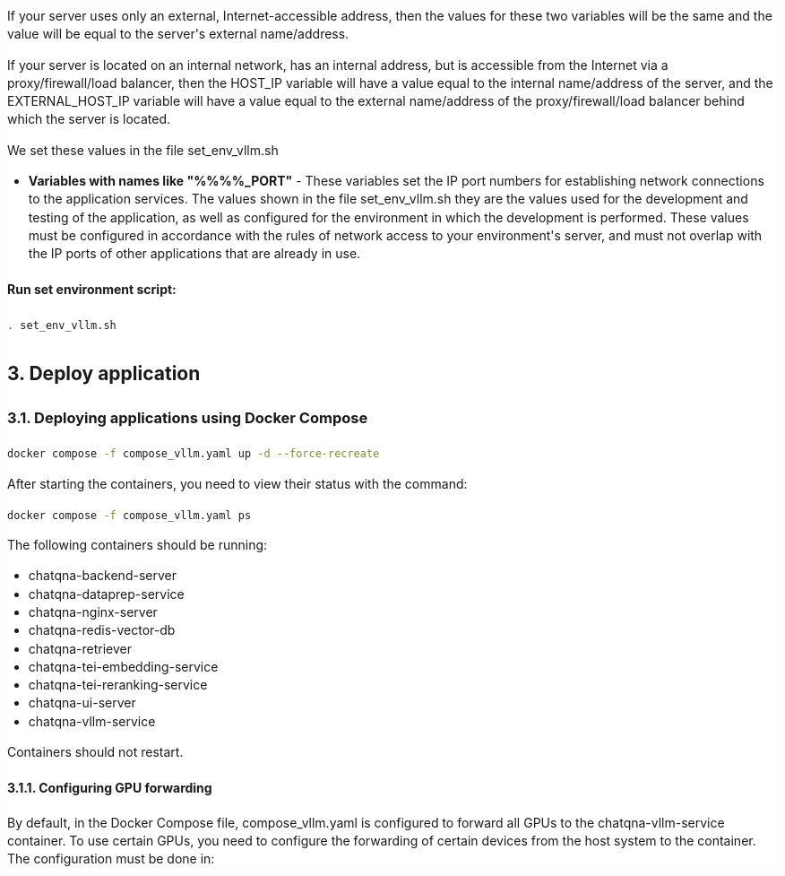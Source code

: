   If your server uses only an external, Internet-accessible address, then the values for these two variables will be the same and the value will be equal to the server's external name/address.

  If your server is located on an internal network, has an internal address, but is accessible from the Internet via a proxy/firewall/load balancer, then the HOST_IP variable will have a value equal to the internal name/address of the server, and the EXTERNAL_HOST_IP variable will have a value equal to the external name/address of the proxy/firewall/load balancer behind which the server is located.

  We set these values in the file set_env_vllm.sh

- **Variables with names like "%%%%\_PORT"** - These variables set the IP port numbers for establishing network connections to the application services.
  The values shown in the file set_env_vllm.sh they are the values used for the development and testing of the application, as well as configured for the environment in which the development is performed. These values must be configured in accordance with the rules of network access to your environment's server, and must not overlap with the IP ports of other applications that are already in use.

#### Run set environment script:

```bash
. set_env_vllm.sh
```

## 3. Deploy application

### 3.1. Deploying applications using Docker Compose

```bash
docker compose -f compose_vllm.yaml up -d --force-recreate
```

After starting the containers, you need to view their status with the command:

```bash
docker compose -f compose_vllm.yaml ps
```

The following containers should be running:

- chatqna-backend-server
- chatqna-dataprep-service
- chatqna-nginx-server
- chatqna-redis-vector-db
- chatqna-retriever
- chatqna-tei-embedding-service
- chatqna-tei-reranking-service
- chatqna-ui-server
- chatqna-vllm-service

Containers should not restart.

#### 3.1.1. Configuring GPU forwarding

By default, in the Docker Compose file, compose_vllm.yaml is configured to forward all GPUs to the chatqna-vllm-service container. To use certain GPUs, you need to configure the forwarding of certain devices from the host system to the container.
The configuration must be done in:

